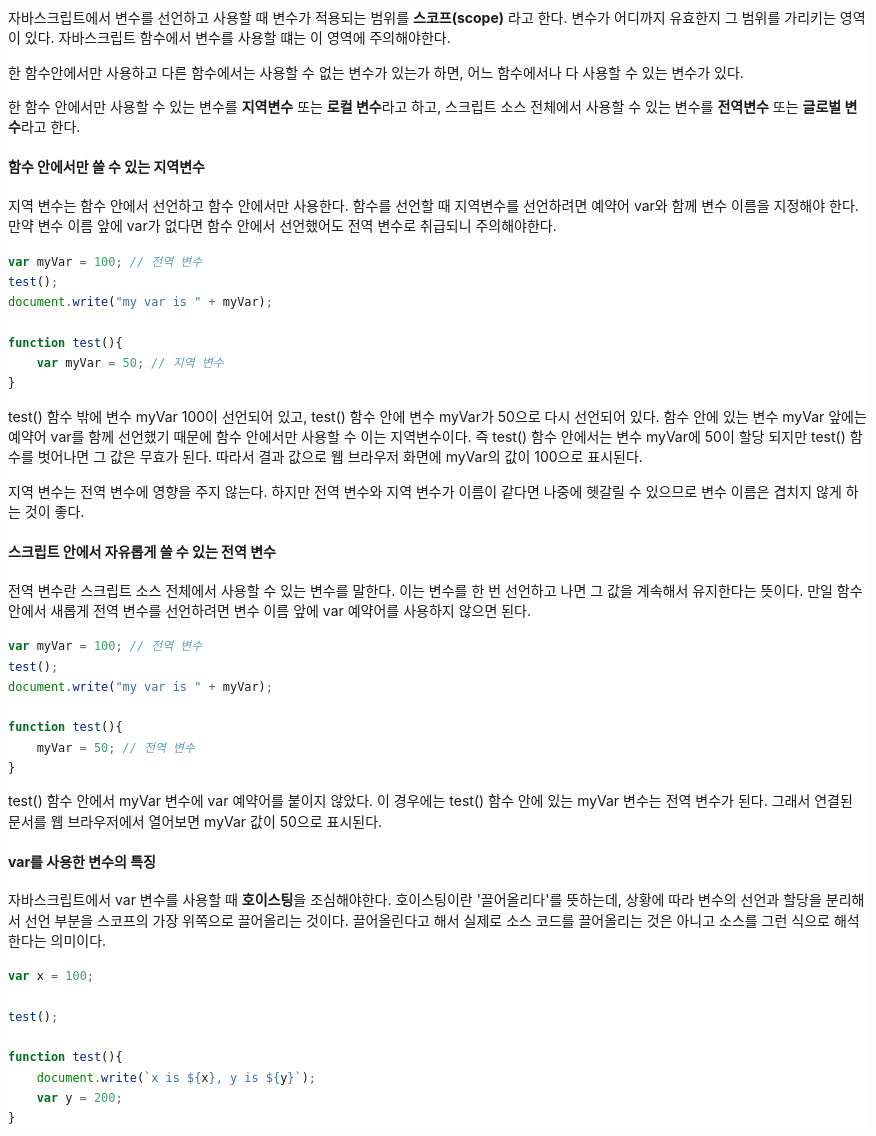 자바스크립트에서 변수를 선언하고 사용할 때 변수가 적용되는 범위를 **스코프(scope)** 라고 한다. 변수가 어디까지 유효한지 그 범위를 가리키는 영역이 있다. 자바스크립트 함수에서 변수를 사용할 떄는 이 영역에 주의해야한다.

한 함수안에서만 사용하고 다른 함수에서는 사용할 수 없는 변수가 있는가 하면, 어느 함수에서나 다 사용할 수 있는 변수가 있다. 

한 함수 안에서만 사용할 수 있는 변수를 **지역변수** 또는 **로컬 변수**라고 하고, 스크립트 소스 전체에서 사용할 수 있는 변수를 **전역변수** 또는 **글로벌 변수**라고 한다.

#### 함수 안에서만 쓸 수 있는 지역변수

지역 변수는 함수 안에서 선언하고 함수 안에서만 사용한다. 함수를 선언할 때 지역변수를 선언하려면 예약어 var와 함께 변수 이름을 지정해야 한다. 만약 변수 이름 앞에 var가 없다면 함수 안에서 선언했어도 전역 변수로 취급되니 주의해야한다.

```javascript
var myVar = 100; // 전역 변수
test();
document.write("my var is " + myVar);

function test(){
    var myVar = 50; // 지역 변수
}
```

test() 함수 밖에 변수 myVar 100이 선언되어 있고, test() 함수 안에 변수 myVar가 50으로 다시 선언되어 있다. 함수 안에 있는 변수 myVar 앞에는 예약어 var를 함께 선언했기 때문에 함수 안에서만 사용할 수 이는 지역변수이다. 즉 test() 함수 안에서는 변수 myVar에 50이 할당 되지만 test() 함수를 벗어나면 그 값은 무효가 된다. 따라서 결과 값으로 웹 브라우저 화면에 myVar의 값이 100으로 표시된다.

지역 변수는 전역 변수에 영향을 주지 않는다. 하지만 전역 변수와 지역 변수가 이름이 같다면 나중에 헷갈릴 수 있으므로 변수 이름은 겹치지 않게 하는 것이 좋다.

#### 스크립트 안에서 자유롭게 쓸 수 있는 전역 변수

전역 변수란 스크립트 소스 전체에서 사용할 수 있는 변수를 말한다. 이는 변수를 한 번 선언하고 나면 그 값을 계속해서 유지한다는 뜻이다. 만일 함수 안에서 새롭게 전역 변수를 선언하려면 변수 이름 앞에 var 예약어를 사용하지 않으면 된다.

```javascript
var myVar = 100; // 전역 변수
test();
document.write("my var is " + myVar);

function test(){
    myVar = 50; // 전역 변수
}
```

test() 함수 안에서 myVar 변수에 var 예약어를 붙이지 않았다. 이 경우에는 test() 함수 안에 있는 myVar 변수는 전역 변수가 된다. 그래서 연결된 문서를 웹 브라우저에서 열어보면 myVar 값이 50으로 표시된다.

#### var를 사용한 변수의 특징

자바스크립트에서 var 변수를 사용할 때 **호이스팅**을 조심해야한다. 호이스팅이란 '끌어올리다'를 뜻하는데, 상황에 따라 변수의 선언과 할당을 분리해서 선언 부분을 스코프의 가장 위쪽으로 끌어올리는 것이다. 끌어올린다고 해서 실제로 소스 코드를 끌어올리는 것은 아니고 소스를 그런 식으로 해석한다는 의미이다.

```javascript
var x = 100;

test();

function test(){
    document.write(`x is ${x}, y is ${y}`);
    var y = 200;
}
```
